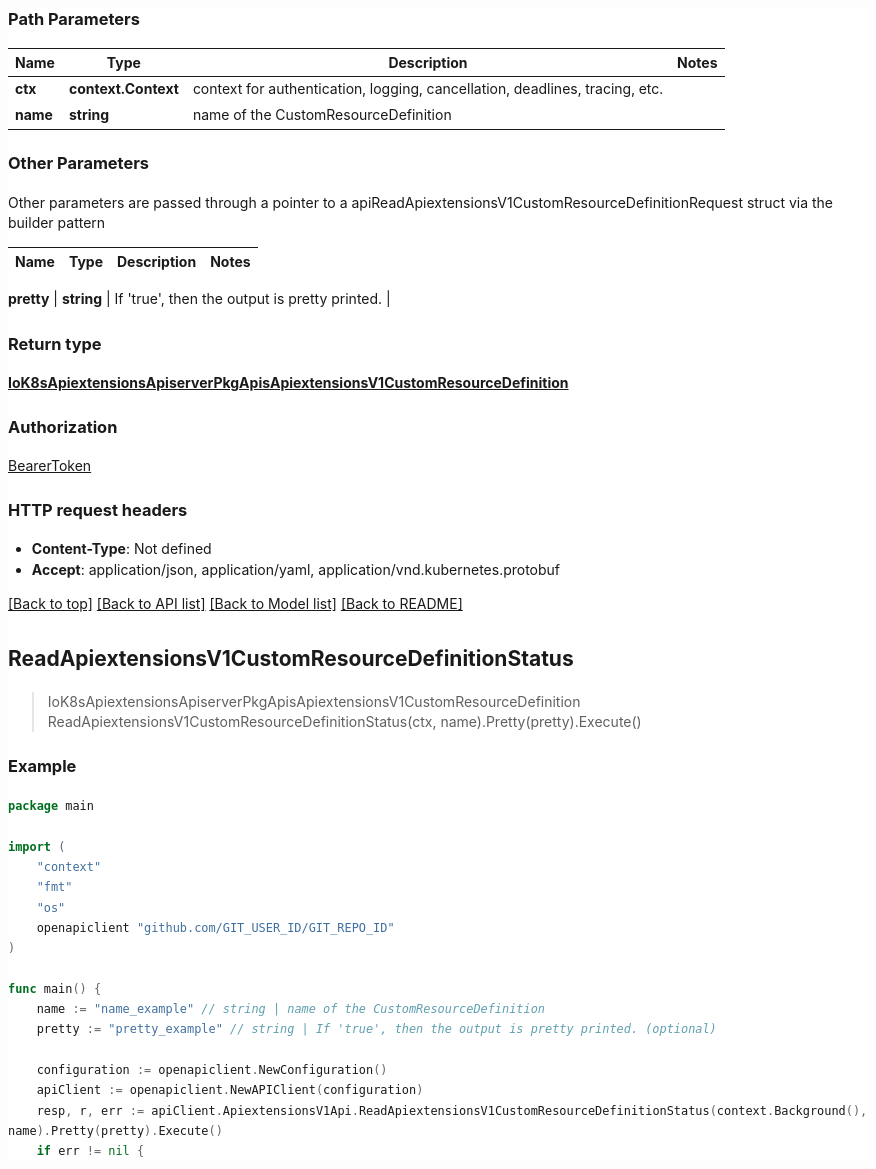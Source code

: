 ### Path Parameters


Name | Type | Description  | Notes
------------- | ------------- | ------------- | -------------
**ctx** | **context.Context** | context for authentication, logging, cancellation, deadlines, tracing, etc.
**name** | **string** | name of the CustomResourceDefinition | 

### Other Parameters

Other parameters are passed through a pointer to a apiReadApiextensionsV1CustomResourceDefinitionRequest struct via the builder pattern


Name | Type | Description  | Notes
------------- | ------------- | ------------- | -------------

 **pretty** | **string** | If &#39;true&#39;, then the output is pretty printed. | 

### Return type

[**IoK8sApiextensionsApiserverPkgApisApiextensionsV1CustomResourceDefinition**](IoK8sApiextensionsApiserverPkgApisApiextensionsV1CustomResourceDefinition.md)

### Authorization

[BearerToken](../README.md#BearerToken)

### HTTP request headers

- **Content-Type**: Not defined
- **Accept**: application/json, application/yaml, application/vnd.kubernetes.protobuf

[[Back to top]](#) [[Back to API list]](../README.md#documentation-for-api-endpoints)
[[Back to Model list]](../README.md#documentation-for-models)
[[Back to README]](../README.md)


## ReadApiextensionsV1CustomResourceDefinitionStatus

> IoK8sApiextensionsApiserverPkgApisApiextensionsV1CustomResourceDefinition ReadApiextensionsV1CustomResourceDefinitionStatus(ctx, name).Pretty(pretty).Execute()





### Example

```go
package main

import (
    "context"
    "fmt"
    "os"
    openapiclient "github.com/GIT_USER_ID/GIT_REPO_ID"
)

func main() {
    name := "name_example" // string | name of the CustomResourceDefinition
    pretty := "pretty_example" // string | If 'true', then the output is pretty printed. (optional)

    configuration := openapiclient.NewConfiguration()
    apiClient := openapiclient.NewAPIClient(configuration)
    resp, r, err := apiClient.ApiextensionsV1Api.ReadApiextensionsV1CustomResourceDefinitionStatus(context.Background(), name).Pretty(pretty).Execute()
    if err != nil {
```